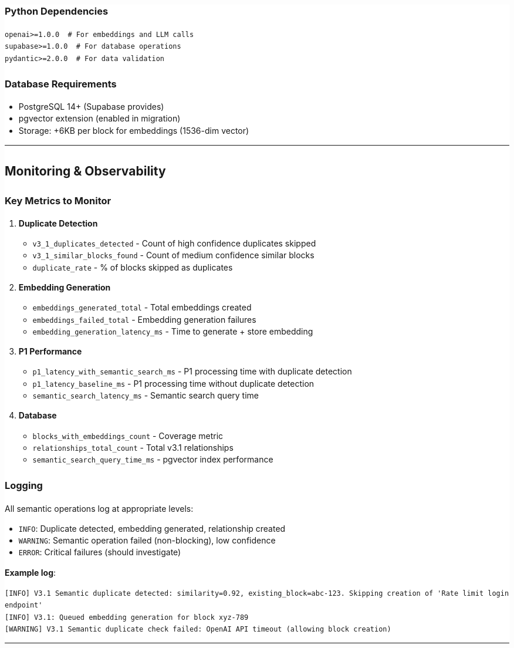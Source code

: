### Python Dependencies

```
openai>=1.0.0  # For embeddings and LLM calls
supabase>=1.0.0  # For database operations
pydantic>=2.0.0  # For data validation
```

### Database Requirements

- PostgreSQL 14+ (Supabase provides)
- pgvector extension (enabled in migration)
- Storage: +6KB per block for embeddings (1536-dim vector)

---

## Monitoring & Observability

### Key Metrics to Monitor

1. **Duplicate Detection**
   - `v3_1_duplicates_detected` - Count of high confidence duplicates skipped
   - `v3_1_similar_blocks_found` - Count of medium confidence similar blocks
   - `duplicate_rate` - % of blocks skipped as duplicates

2. **Embedding Generation**
   - `embeddings_generated_total` - Total embeddings created
   - `embeddings_failed_total` - Embedding generation failures
   - `embedding_generation_latency_ms` - Time to generate + store embedding

3. **P1 Performance**
   - `p1_latency_with_semantic_search_ms` - P1 processing time with duplicate detection
   - `p1_latency_baseline_ms` - P1 processing time without duplicate detection
   - `semantic_search_latency_ms` - Semantic search query time

4. **Database**
   - `blocks_with_embeddings_count` - Coverage metric
   - `relationships_total_count` - Total v3.1 relationships
   - `semantic_search_query_time_ms` - pgvector index performance

### Logging

All semantic operations log at appropriate levels:
- `INFO`: Duplicate detected, embedding generated, relationship created
- `WARNING`: Semantic operation failed (non-blocking), low confidence
- `ERROR`: Critical failures (should investigate)

**Example log**:
```
[INFO] V3.1 Semantic duplicate detected: similarity=0.92, existing_block=abc-123. Skipping creation of 'Rate limit login endpoint'
[INFO] V3.1: Queued embedding generation for block xyz-789
[WARNING] V3.1 Semantic duplicate check failed: OpenAI API timeout (allowing block creation)
```

---